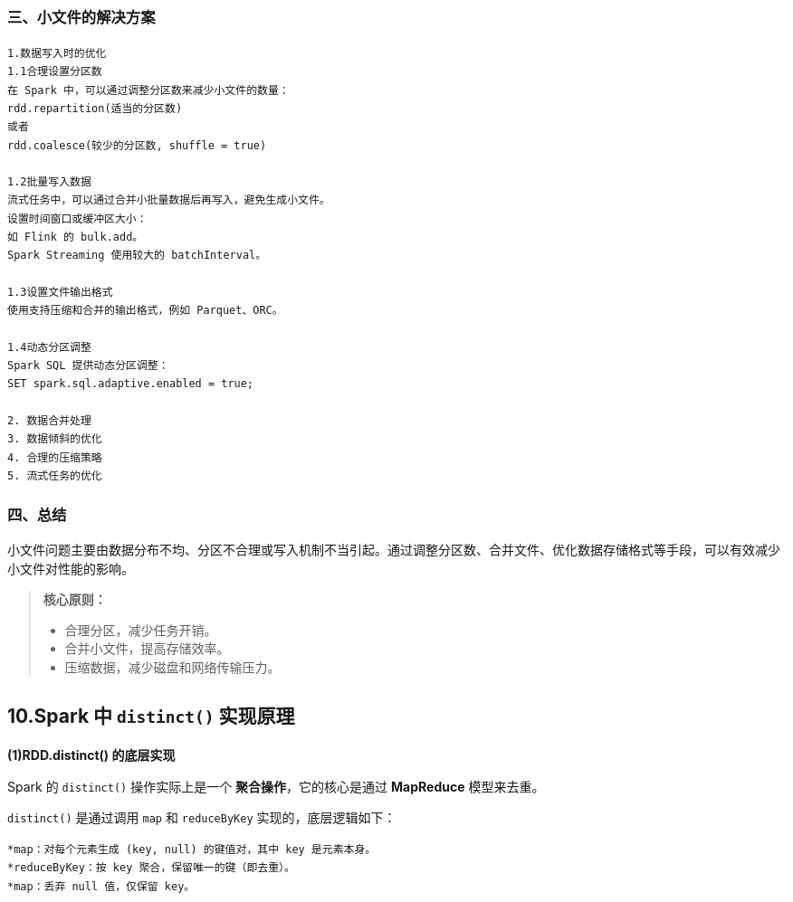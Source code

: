 ### 三、小文件的解决方案

```
1.数据写入时的优化
1.1合理设置分区数
在 Spark 中，可以通过调整分区数来减少小文件的数量：
rdd.repartition(适当的分区数) 
或者
rdd.coalesce(较少的分区数, shuffle = true)

1.2批量写入数据
流式任务中，可以通过合并小批量数据后再写入，避免生成小文件。
设置时间窗口或缓冲区大小：
如 Flink 的 bulk.add。
Spark Streaming 使用较大的 batchInterval。

1.3设置文件输出格式
使用支持压缩和合并的输出格式，例如 Parquet、ORC。

1.4动态分区调整
Spark SQL 提供动态分区调整：
SET spark.sql.adaptive.enabled = true;

2. 数据合并处理
3. 数据倾斜的优化
4. 合理的压缩策略
5. 流式任务的优化
```

### 四、总结

小文件问题主要由数据分布不均、分区不合理或写入机制不当引起。通过调整分区数、合并文件、优化数据存储格式等手段，可以有效减少小文件对性能的影响。

> **核心原则：**
>
> - 合理分区，减少任务开销。
> - 合并小文件，提高存储效率。
> - 压缩数据，减少磁盘和网络传输压力。



## 10.Spark 中 `distinct()` 实现原理

**(1)RDD.distinct() 的底层实现**

Spark 的 `distinct()` 操作实际上是一个 **聚合操作**，它的核心是通过 **MapReduce** 模型来去重。

`distinct()` 是通过调用 `map` 和 `reduceByKey` 实现的，底层逻辑如下：

```
*map：对每个元素生成 (key, null) 的键值对，其中 key 是元素本身。
*reduceByKey：按 key 聚合，保留唯一的键（即去重）。
*map：丢弃 null 值，仅保留 key。
```

